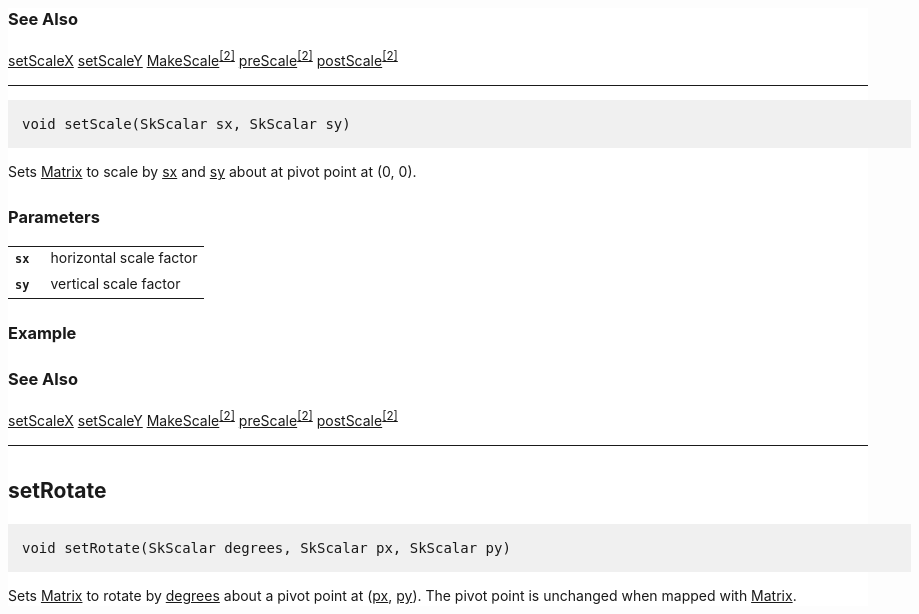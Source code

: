 <div><fiddle-embed name="4565a0792058178c88e0a129a87272d6"></fiddle-embed></div>

### See Also

<a href="#SkMatrix_setScaleX">setScaleX</a> <a href="#SkMatrix_setScaleY">setScaleY</a> <a href="#SkMatrix_MakeScale">MakeScale</a><sup><a href="#SkMatrix_MakeScale_2">[2]</a></sup> <a href="#SkMatrix_preScale">preScale</a><sup><a href="#SkMatrix_preScale_2">[2]</a></sup> <a href="#SkMatrix_postScale">postScale</a><sup><a href="#SkMatrix_postScale_2">[2]</a></sup>

---

<a name="SkMatrix_setScale_2"></a>

<pre style="padding: 1em 1em 1em 1em;width: 62.5em; background-color: #f0f0f0">
void setScale(SkScalar sx, SkScalar sy)
</pre>

Sets <a href="#Matrix">Matrix</a> to scale by <a href="#SkMatrix_setScale_2_sx">sx</a> and <a href="#SkMatrix_setScale_2_sy">sy</a> about at pivot point at (0, 0).

### Parameters

<table>  <tr>    <td><a name="SkMatrix_setScale_2_sx"> <code><strong>sx </strong></code> </a></td> <td>
horizontal scale factor</td>
  </tr>  <tr>    <td><a name="SkMatrix_setScale_2_sy"> <code><strong>sy </strong></code> </a></td> <td>
vertical scale factor</td>
  </tr>
</table>

### Example

<div><fiddle-embed name="1579d0cc109c26e69f66f73abd35fb0e"></fiddle-embed></div>

### See Also

<a href="#SkMatrix_setScaleX">setScaleX</a> <a href="#SkMatrix_setScaleY">setScaleY</a> <a href="#SkMatrix_MakeScale">MakeScale</a><sup><a href="#SkMatrix_MakeScale_2">[2]</a></sup> <a href="#SkMatrix_preScale">preScale</a><sup><a href="#SkMatrix_preScale_2">[2]</a></sup> <a href="#SkMatrix_postScale">postScale</a><sup><a href="#SkMatrix_postScale_2">[2]</a></sup>

---

<a name="SkMatrix_setRotate"></a>
## setRotate

<pre style="padding: 1em 1em 1em 1em;width: 62.5em; background-color: #f0f0f0">
void setRotate(SkScalar degrees, SkScalar px, SkScalar py)
</pre>

Sets <a href="#Matrix">Matrix</a> to rotate by <a href="#SkMatrix_setRotate_degrees">degrees</a> about a pivot point at (<a href="#SkMatrix_setRotate_px">px</a>, <a href="#SkMatrix_setRotate_py">py</a>).
The pivot point is unchanged when mapped with <a href="#Matrix">Matrix</a>.
